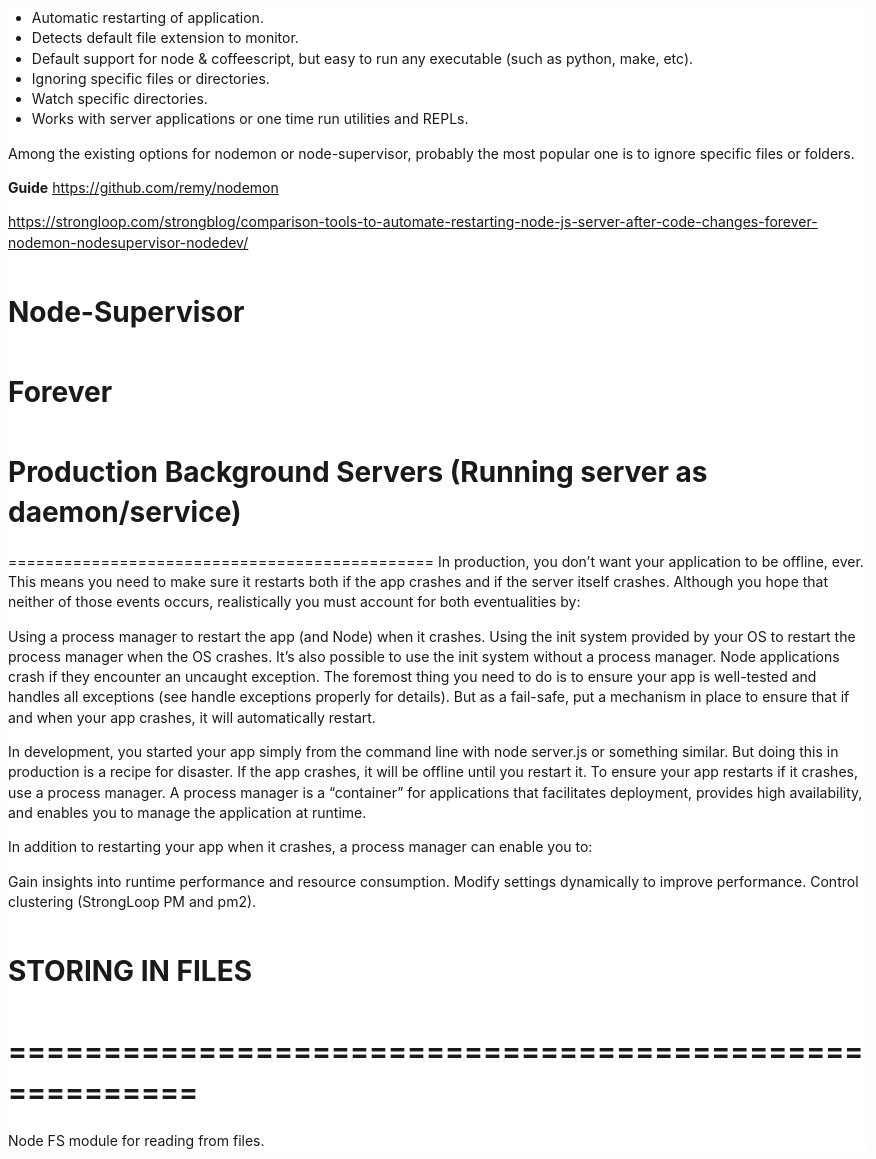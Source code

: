 * Automatic restarting of application.
* Detects default file extension to monitor.
* Default support for node & coffeescript, but easy to run any executable (such as python, make, etc).
* Ignoring specific files or directories.
* Watch specific directories.
* Works with server applications or one time run utilities and REPLs.

Among the existing options for nodemon or node-supervisor, probably the most popular one is to ignore specific files or folders.

**Guide**
https://github.com/remy/nodemon

https://strongloop.com/strongblog/comparison-tools-to-automate-restarting-node-js-server-after-code-changes-forever-nodemon-nodesupervisor-nodedev/

# Node-Supervisor

# Forever


# Production Background Servers (Running server as daemon/service)
==============================================
In production, you don’t want your application to be offline, ever. This means you need to make sure it restarts both if the app crashes and if the server itself crashes. Although you hope that neither of those events occurs, realistically you must account for both eventualities by:

Using a process manager to restart the app (and Node) when it crashes.
Using the init system provided by your OS to restart the process manager when the OS crashes. It’s also possible to use the init system without a process manager.
Node applications crash if they encounter an uncaught exception. The foremost thing you need to do is to ensure your app is well-tested and handles all exceptions (see handle exceptions properly for details). But as a fail-safe, put a mechanism in place to ensure that if and when your app crashes, it will automatically restart.

In development, you started your app simply from the command line with node server.js or something similar. But doing this in production is a recipe for disaster. If the app crashes, it will be offline until you restart it. To ensure your app restarts if it crashes, use a process manager. A process manager is a “container” for applications that facilitates deployment, provides high availability, and enables you to manage the application at runtime.

In addition to restarting your app when it crashes, a process manager can enable you to:

Gain insights into runtime performance and resource consumption.
Modify settings dynamically to improve performance.
Control clustering (StrongLoop PM and pm2).


# STORING IN FILES
# =======================================================
Node FS module for reading from files.
